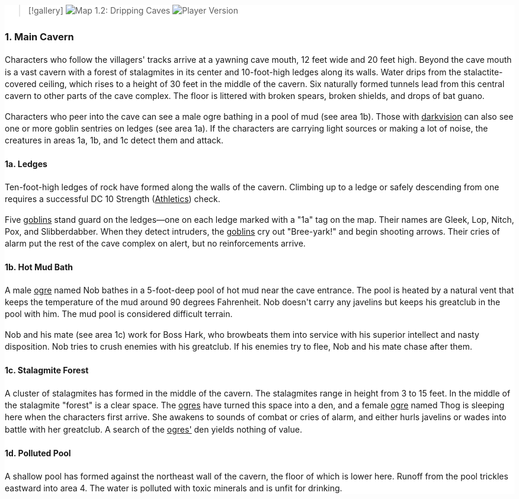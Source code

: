 > [!gallery]
> ![Map 1.2: Dripping Caves](/3-Mechanics/CLI/adventures/storm-kings-thunder/img/010-drippingcaves.webp#gallery)
> ![Player Version](/3-Mechanics/CLI/adventures/storm-kings-thunder/img/011-102.webp#gallery)

### 1. Main Cavern

Characters who follow the villagers' tracks arrive at a yawning cave mouth, 12 feet wide and 20 feet high. Beyond the cave mouth is a vast cavern with a forest of stalagmites in its center and 10-foot-high ledges along its walls. Water drips from the stalactite-covered ceiling, which rises to a height of 30 feet in the middle of the cavern. Six naturally formed tunnels lead from this central cavern to other parts of the cave complex. The floor is littered with broken spears, broken shields, and drops of bat guano.

Characters who peer into the cave can see a male ogre bathing in a pool of mud (see area 1b). Those with [darkvision](/3-Mechanics/CLI/rules/senses.md#darkvision) can also see one or more goblin sentries on ledges (see area 1a). If the characters are carrying light sources or making a lot of noise, the creatures in areas 1a, 1b, and 1c detect them and attack.

#### 1a. Ledges

Ten-foot-high ledges of rock have formed along the walls of the cavern. Climbing up to a ledge or safely descending from one requires a successful DC 10 Strength ([Athletics](/3-Mechanics/CLI/rules/skills.md#Athletics)) check.

Five [goblins](/3-Mechanics/CLI/bestiary/humanoid/goblin.md) stand guard on the ledges—one on each ledge marked with a "1a" tag on the map. Their names are Gleek, Lop, Nitch, Pox, and Slibberdabber. When they detect intruders, the [goblins](/3-Mechanics/CLI/bestiary/humanoid/goblin.md) cry out "Bree-yark!" and begin shooting arrows. Their cries of alarm put the rest of the cave complex on alert, but no reinforcements arrive.

#### 1b. Hot Mud Bath

A male [ogre](/3-Mechanics/CLI/bestiary/giant/ogre.md) named Nob bathes in a 5-foot-deep pool of hot mud near the cave entrance. The pool is heated by a natural vent that keeps the temperature of the mud around 90 degrees Fahrenheit. Nob doesn't carry any javelins but keeps his greatclub in the pool with him. The mud pool is considered difficult terrain.

Nob and his mate (see area 1c) work for Boss Hark, who browbeats them into service with his superior intellect and nasty disposition. Nob tries to crush enemies with his greatclub. If his enemies try to flee, Nob and his mate chase after them.

#### 1c. Stalagmite Forest

A cluster of stalagmites has formed in the middle of the cavern. The stalagmites range in height from 3 to 15 feet. In the middle of the stalagmite "forest" is a clear space. The [ogres](/3-Mechanics/CLI/bestiary/giant/ogre.md) have turned this space into a den, and a female [ogre](/3-Mechanics/CLI/bestiary/giant/ogre.md) named Thog is sleeping here when the characters first arrive. She awakens to sounds of combat or cries of alarm, and either hurls javelins or wades into battle with her greatclub. A search of the [ogres'](/3-Mechanics/CLI/bestiary/giant/ogre.md) den yields nothing of value.

#### 1d. Polluted Pool

A shallow pool has formed against the northeast wall of the cavern, the floor of which is lower here. Runoff from the pool trickles eastward into area 4. The water is polluted with toxic minerals and is unfit for drinking.

